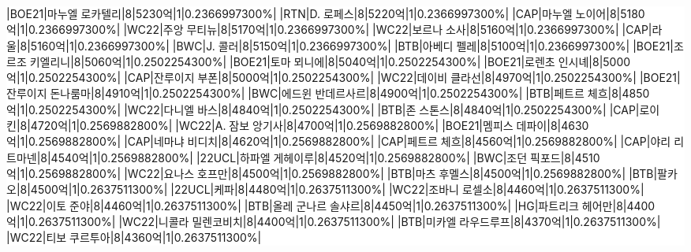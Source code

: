 |BOE21|마누엘 로카텔리|8|5230억|1|0.2366997300%|
|RTN|D. 로페스|8|5220억|1|0.2366997300%|
|CAP|마누엘 노이어|8|5180억|1|0.2366997300%|
|WC22|주앙 무티뉴|8|5170억|1|0.2366997300%|
|WC22|보르나 소사|8|5160억|1|0.2366997300%|
|CAP|라울|8|5160억|1|0.2366997300%|
|BWC|J. 콜러|8|5150억|1|0.2366997300%|
|BTB|아베디 펠레|8|5100억|1|0.2366997300%|
|BOE21|조르조 키엘리니|8|5060억|1|0.2502254300%|
|BOE21|토마 뫼니에|8|5040억|1|0.2502254300%|
|BOE21|로렌초 인시녜|8|5000억|1|0.2502254300%|
|CAP|잔루이지 부폰|8|5000억|1|0.2502254300%|
|WC22|데이비 클라선|8|4970억|1|0.2502254300%|
|BOE21|잔루이지 돈나룸마|8|4910억|1|0.2502254300%|
|BWC|에드윈 반데르사르|8|4900억|1|0.2502254300%|
|BTB|페트르 체흐|8|4850억|1|0.2502254300%|
|WC22|다니엘 바스|8|4840억|1|0.2502254300%|
|BTB|존 스톤스|8|4840억|1|0.2502254300%|
|CAP|로이 킨|8|4720억|1|0.2569882800%|
|WC22|A. 잠보 앙기사|8|4700억|1|0.2569882800%|
|BOE21|멤피스 데파이|8|4630억|1|0.2569882800%|
|CAP|네마냐 비디치|8|4620억|1|0.2569882800%|
|CAP|페트르 체흐|8|4560억|1|0.2569882800%|
|CAP|야리 리트마넨|8|4540억|1|0.2569882800%|
|22UCL|하파엘 게헤이루|8|4520억|1|0.2569882800%|
|BWC|조던 픽포드|8|4510억|1|0.2569882800%|
|WC22|요나스 호프만|8|4500억|1|0.2569882800%|
|BTB|마츠 후멜스|8|4500억|1|0.2569882800%|
|BTB|팔카오|8|4500억|1|0.2637511300%|
|22UCL|케파|8|4480억|1|0.2637511300%|
|WC22|조바니 로셀소|8|4460억|1|0.2637511300%|
|WC22|이토 준야|8|4460억|1|0.2637511300%|
|BTB|올레 군나르 솔샤르|8|4450억|1|0.2637511300%|
|HG|파트리크 헤어만|8|4400억|1|0.2637511300%|
|WC22|니콜라 밀렌코비치|8|4400억|1|0.2637511300%|
|BTB|미카엘 라우드루프|8|4370억|1|0.2637511300%|
|WC22|티보 쿠르투아|8|4360억|1|0.2637511300%|